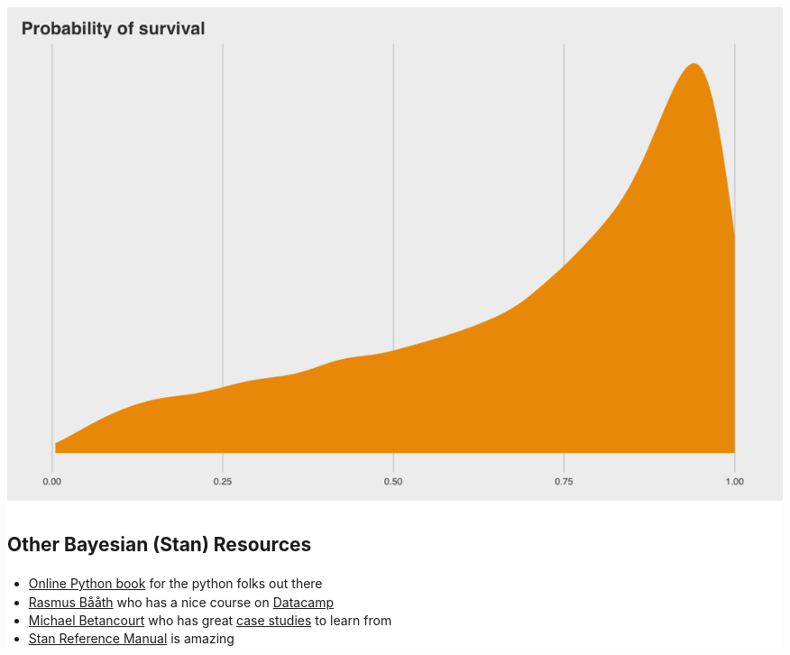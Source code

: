 ![](data-sci-lunch-learn_files/figure-html/unnamed-chunk-11-1.png)

## Other Bayesian (Stan) Resources

- [Online Python book](https://github.com/pymc-devs/resources/tree/master/Rethinking) for the python folks out there    
- [Rasmus Bååth](http://www.sumsar.net) who has a nice course on [Datacamp](http://www.sumsar.net/blog/2018/12/my-introductory-course-on-bayesian-statistics/)
- [Michael Betancourt](https://betanalpha.github.io) who has great [case studies](https://betanalpha.github.io/writing/) to learn from
- [Stan Reference Manual](https://mc-stan.org/docs/2_19/stan-users-guide/index.html) is amazing



